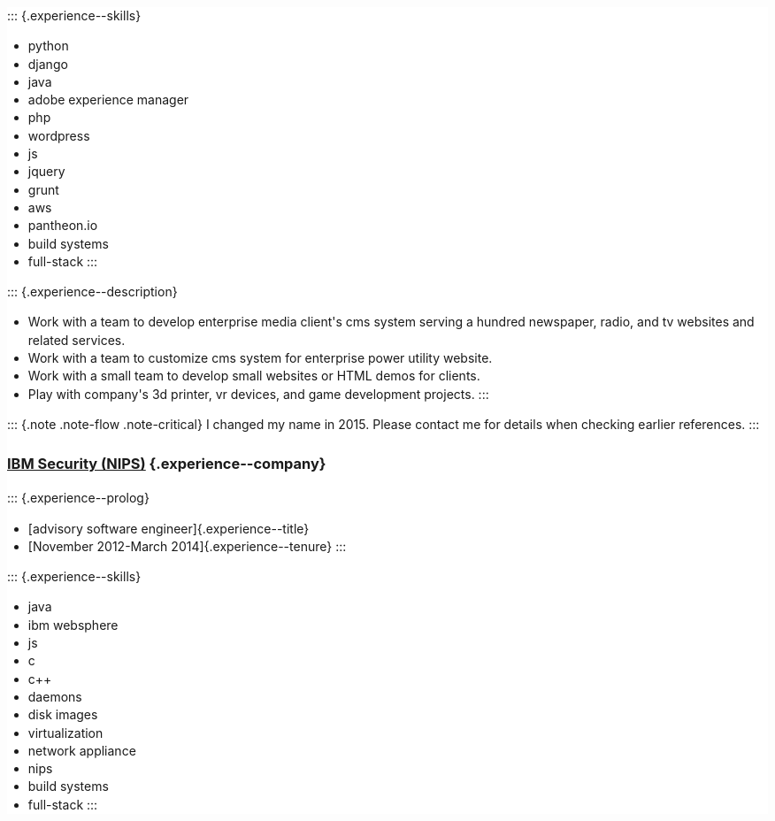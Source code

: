 ::: {.experience--skills}
* python
* django
* java
* adobe experience manager
* php
* wordpress
* js
* jquery
* grunt
* aws
* pantheon.io
* build systems
* full-stack
:::

::: {.experience--description}
* Work with a team to develop enterprise media client's cms system serving a
  hundred newspaper, radio, and tv websites and related services.
* Work with a team to customize cms system for enterprise power utility
  website.
* Work with a small team to develop small websites or HTML demos for
  clients.
* Play with company's 3d printer, vr devices, and game development projects.
:::

::: {.note .note-flow .note-critical}
I changed my name in 2015. Please contact me for details when checking
earlier references.
:::

### [IBM Security (NIPS)](https://www.ibm.com/) {.experience--company}
::: {.experience--prolog}
* [advisory software engineer]{.experience--title}
* [November 2012-March 2014]{.experience--tenure}
:::

::: {.experience--skills}
* java
* ibm websphere
* js
* c
* c++
* daemons
* disk images
* virtualization
* network appliance
* nips
* build systems
* full-stack
:::
